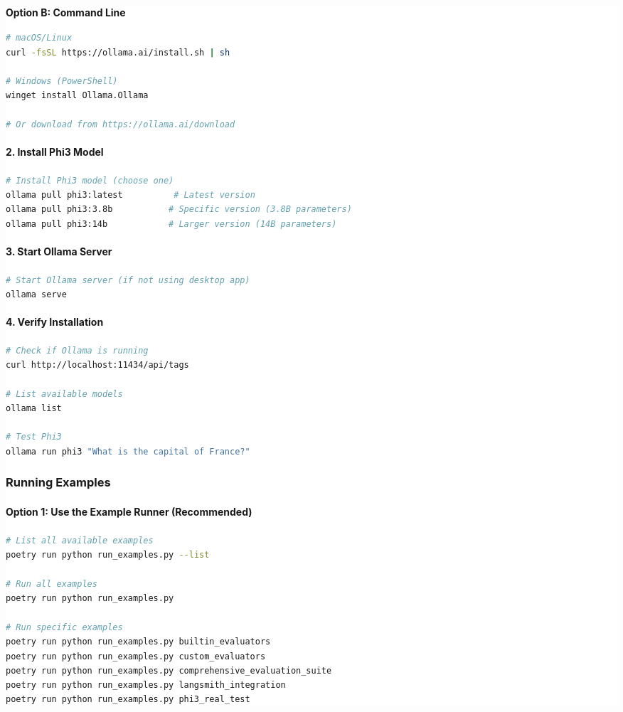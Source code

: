 **Option B: Command Line**
```bash
# macOS/Linux
curl -fsSL https://ollama.ai/install.sh | sh

# Windows (PowerShell)
winget install Ollama.Ollama

# Or download from https://ollama.ai/download
```

#### 2. Install Phi3 Model

```bash
# Install Phi3 model (choose one)
ollama pull phi3:latest          # Latest version
ollama pull phi3:3.8b           # Specific version (3.8B parameters)
ollama pull phi3:14b            # Larger version (14B parameters)
```

#### 3. Start Ollama Server

```bash
# Start Ollama server (if not using desktop app)
ollama serve
```

#### 4. Verify Installation

```bash
# Check if Ollama is running
curl http://localhost:11434/api/tags

# List available models
ollama list

# Test Phi3
ollama run phi3 "What is the capital of France?"
```

### Running Examples

#### Option 1: Use the Example Runner (Recommended)
```bash
# List all available examples
poetry run python run_examples.py --list

# Run all examples
poetry run python run_examples.py

# Run specific examples
poetry run python run_examples.py builtin_evaluators
poetry run python run_examples.py custom_evaluators
poetry run python run_examples.py comprehensive_evaluation_suite
poetry run python run_examples.py langsmith_integration
poetry run python run_examples.py phi3_real_test
```
